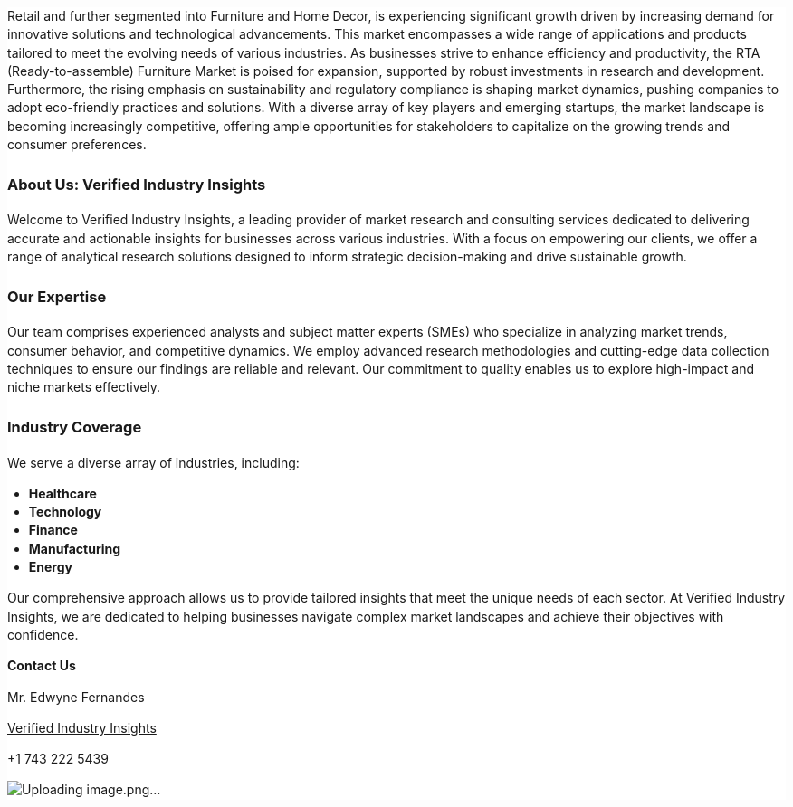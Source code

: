 Retail and further segmented into Furniture and Home Decor, is experiencing significant growth driven by increasing demand for innovative solutions and technological advancements. This market encompasses a wide range of applications and products tailored to meet the evolving needs of various industries. As businesses strive to enhance efficiency and productivity, the RTA (Ready-to-assemble) Furniture Market is poised for expansion, supported by robust investments in research and development. Furthermore, the rising emphasis on sustainability and regulatory compliance is shaping market dynamics, pushing companies to adopt eco-friendly practices and solutions. With a diverse array of key players and emerging startups, the market landscape is becoming increasingly competitive, offering ample opportunities for stakeholders to capitalize on the growing trends and consumer preferences.</p><h3>About Us: Verified Industry Insights</h3><p>Welcome to Verified Industry Insights, a leading provider of market research and consulting services dedicated to delivering accurate and actionable insights for businesses across various industries. With a focus on empowering our clients, we offer a range of analytical research solutions designed to inform strategic decision-making and drive sustainable growth.</p><h3>Our Expertise</h3><p>Our team comprises experienced analysts and subject matter experts (SMEs) who specialize in analyzing market trends, consumer behavior, and competitive dynamics. We employ advanced research methodologies and cutting-edge data collection techniques to ensure our findings are reliable and relevant. Our commitment to quality enables us to explore high-impact and niche markets effectively.</p><h3>Industry Coverage</h3><p>We serve a diverse array of industries, including:</p><ul><li><strong>Healthcare</strong></li><li><strong>Technology</strong></li><li><strong>Finance</strong></li><li><strong>Manufacturing</strong></li><li><strong>Energy</strong></li></ul><p>Our comprehensive approach allows us to provide tailored insights that meet the unique needs of each sector. At Verified Industry Insights, we are dedicated to helping businesses navigate complex market landscapes and achieve their objectives with confidence.</p><p><strong>Contact Us</strong></p><p>Mr. Edwyne Fernandes</p><p><a href="https://www.verifiedindustryinsights.com/">Verified Industry Insights</a></p><p>+1 743 222 5439</p>
![Uploading image.png…]()
